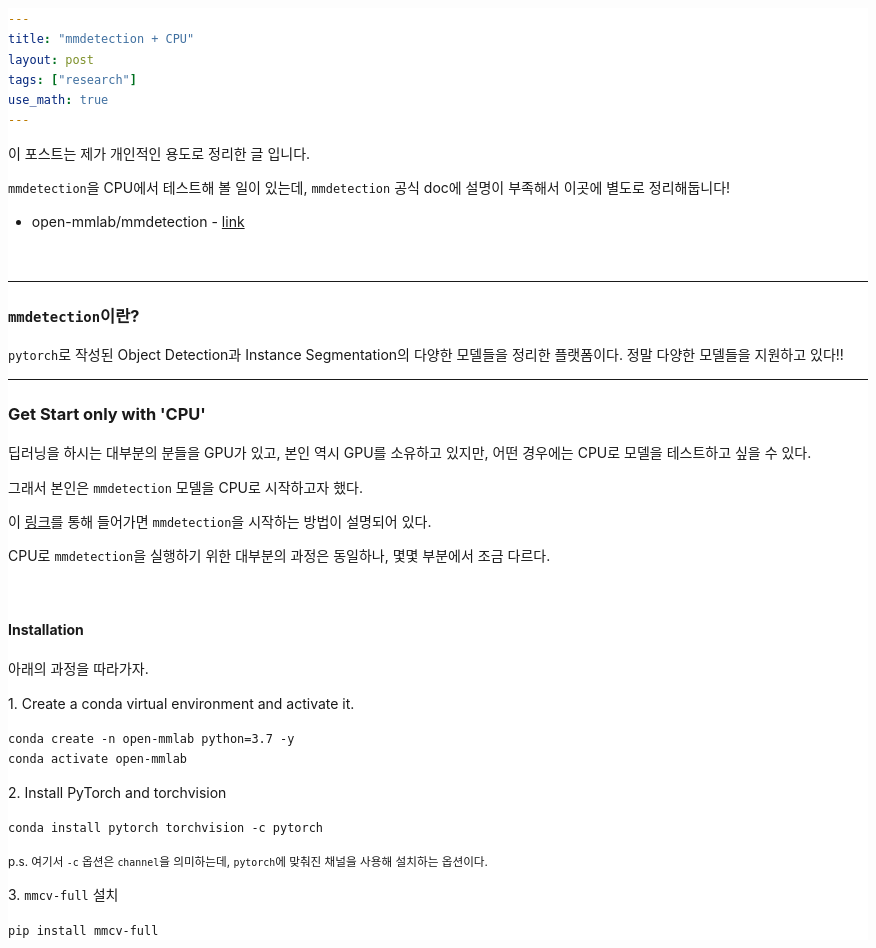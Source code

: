 ```yaml
---
title: "mmdetection + CPU"
layout: post
tags: ["research"]
use_math: true
---
```



이 포스트는 제가 개인적인 용도로 정리한 글 입니다. 

`mmdetection`을 CPU에서 테스트해 볼 일이 있는데, `mmdetection` 공식 doc에 설명이 부족해서 이곳에 별도로 정리해둡니다!

- open-mmlab/mmdetection - [link](https://github.com/open-mmlab/mmdetection)

<br>
<hr>

### `mmdetection`이란?

`pytorch`로 작성된 Object Detection과 Instance Segmentation의 다양한 모델들을 정리한 플랫폼이다. 정말 다양한 모델들을 지원하고 있다!!

<hr>

### Get Start only with 'CPU'

딥러닝을 하시는 대부분의 분들을 GPU가 있고, 본인 역시 GPU를 소유하고 있지만, 어떤 경우에는 CPU로 모델을 테스트하고 싶을 수 있다.

그래서 본인은 `mmdetection` 모델을 CPU로 시작하고자 했다.

이 [링크](https://github.com/open-mmlab/mmdetection/blob/master/docs/get_started.md)를 통해 들어가면 `mmdetection`을 시작하는 방법이 설명되어 있다.

CPU로 `mmdetection`을 실행하기 위한 대부분의 과정은 동일하나, 몇몇 부분에서 조금 다르다. 

<br>

#### Installation

아래의 과정을 따라가자.

1\. Create a conda virtual environment and activate it.

```
conda create -n open-mmlab python=3.7 -y
conda activate open-mmlab
```

2\. Install PyTorch and torchvision

```
conda install pytorch torchvision -c pytorch
```

<small markdown="1">p.s. 여기서 `-c` 옵션은 `channel`을 의미하는데, `pytorch`에 맞춰진 채널을 사용해 설치하는 옵션이다.</small>

3\. `mmcv-full` 설치

```
pip install mmcv-full
```
